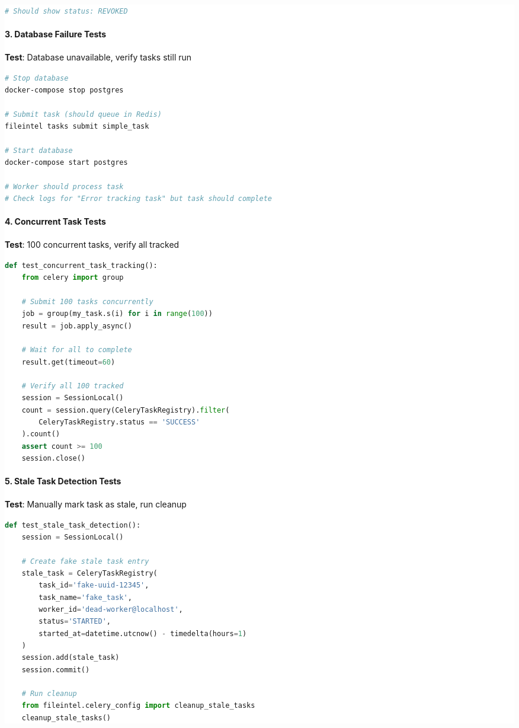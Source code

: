```bash
# Should show status: REVOKED
```

#### 3. Database Failure Tests

**Test**: Database unavailable, verify tasks still run
```bash
# Stop database
docker-compose stop postgres

# Submit task (should queue in Redis)
fileintel tasks submit simple_task

# Start database
docker-compose start postgres

# Worker should process task
# Check logs for "Error tracking task" but task should complete
```

#### 4. Concurrent Task Tests

**Test**: 100 concurrent tasks, verify all tracked
```python
def test_concurrent_task_tracking():
    from celery import group

    # Submit 100 tasks concurrently
    job = group(my_task.s(i) for i in range(100))
    result = job.apply_async()

    # Wait for all to complete
    result.get(timeout=60)

    # Verify all 100 tracked
    session = SessionLocal()
    count = session.query(CeleryTaskRegistry).filter(
        CeleryTaskRegistry.status == 'SUCCESS'
    ).count()
    assert count >= 100
    session.close()
```

#### 5. Stale Task Detection Tests

**Test**: Manually mark task as stale, run cleanup
```python
def test_stale_task_detection():
    session = SessionLocal()

    # Create fake stale task entry
    stale_task = CeleryTaskRegistry(
        task_id='fake-uuid-12345',
        task_name='fake_task',
        worker_id='dead-worker@localhost',
        status='STARTED',
        started_at=datetime.utcnow() - timedelta(hours=1)
    )
    session.add(stale_task)
    session.commit()

    # Run cleanup
    from fileintel.celery_config import cleanup_stale_tasks
    cleanup_stale_tasks()

```